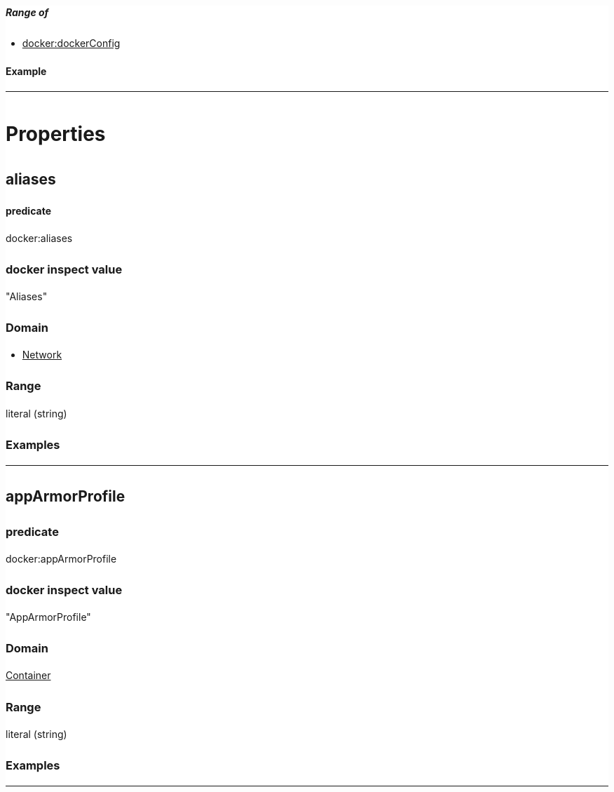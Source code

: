 ##### Range of 
* [docker:dockerConfig](#dockerConfig)

#### Example
```
```

---

# Properties
<a name="aliases"> </a>
## aliases

#### predicate
docker:aliases

### docker inspect value
"Aliases"

### Domain
* [Network](#Network)

### Range
literal (string)

### Examples
```
```

---

<a name="appArmorProfile"> </a>
## appArmorProfile

### predicate
docker:appArmorProfile

### docker inspect value
"AppArmorProfile"

### Domain
[Container](#Container)

### Range
literal (string)

### Examples
```
```

---